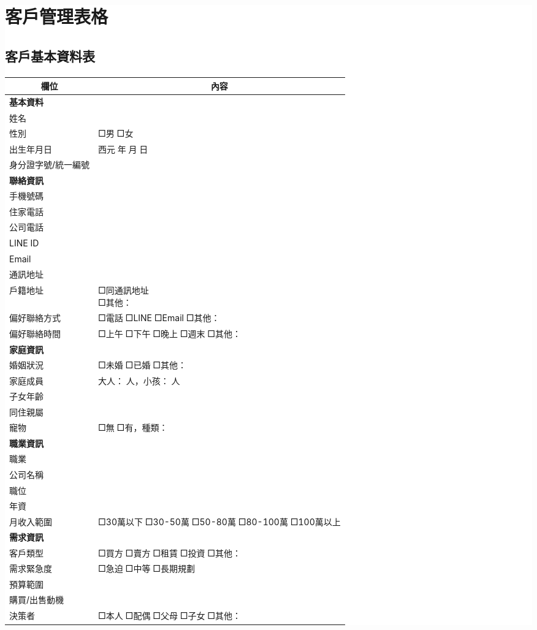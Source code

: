 # 客戶管理表格

## 客戶基本資料表

| 欄位 | 內容 |
|------|------|
| **基本資料** | |
| 姓名 | |
| 性別 | □男 □女 |
| 出生年月日 | 西元      年      月      日 |
| 身分證字號/統一編號 | |
| **聯絡資訊** | |
| 手機號碼 | |
| 住家電話 | |
| 公司電話 | |
| LINE ID | |
| Email | |
| 通訊地址 | |
| 戶籍地址 | □同通訊地址 <br> □其他： |
| 偏好聯絡方式 | □電話 □LINE □Email □其他： |
| 偏好聯絡時間 | □上午 □下午 □晚上 □週末 □其他： |
| **家庭資訊** | |
| 婚姻狀況 | □未婚 □已婚 □其他： |
| 家庭成員 | 大人：    人，小孩：    人 |
| 子女年齡 | |
| 同住親屬 | |
| 寵物 | □無 □有，種類： |
| **職業資訊** | |
| 職業 | |
| 公司名稱 | |
| 職位 | |
| 年資 | |
| 月收入範圍 | □30萬以下 □30-50萬 □50-80萬 □80-100萬 □100萬以上 |
| **需求資訊** | |
| 客戶類型 | □買方 □賣方 □租賃 □投資 □其他： |
| 需求緊急度 | □急迫 □中等 □長期規劃 |
| 預算範圍 | |
| 購買/出售動機 | |
| 決策者 | □本人 □配偶 □父母 □子女 □其他： |